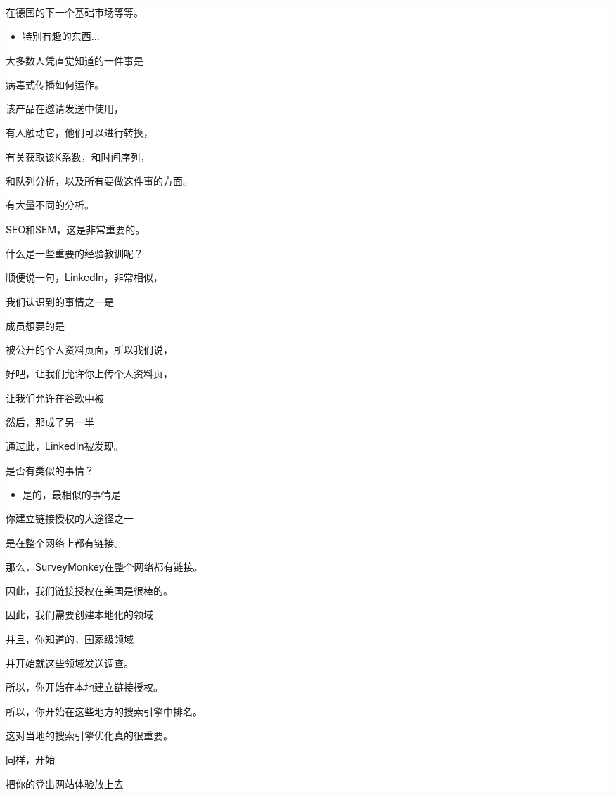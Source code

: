 在德国的下一个基础市场等等。

- 特别有趣的东西...

大多数人凭直觉知道的一件事是

病毒式传播如何运作。

该产品在邀请发送中使用，

有人触动它，他们可以进行转换，

有关获取该K系数，和时间序列，

和队列分析，以及所有要做这件事的方面。

有大量不同的分析。

SEO和SEM，这是非常重要的。

什么是一些重要的经验教训呢？

顺便说一句，LinkedIn，非常相似，

我们认识到的事情之一是

成员想要的是

被公开的个人资料页面，所以我们说，

好吧，让我们允许你上传个人资料页，

让我们允许在谷歌中被

然后，那成了另一半

通过此，LinkedIn被发现。

是否有类似的事情？

- 是的，最相似的事情是

你建立链接授权的大途径之一

是在整个网络上都有链接。

那么，SurveyMonkey在整个网络都有链接。

因此，我们链接授权在美国是很棒的。

因此，我们需要创建本地化的领域

并且，你知道的，国家级领域

并开始就这些领域发送调查。

所以，你开始在本地建立链接授权。

所以，你开始在这些地方的搜索引擎中排名。

这对当地的搜索引擎优化真的很重要。

同样，开始

把你的登出网站体验放上去
